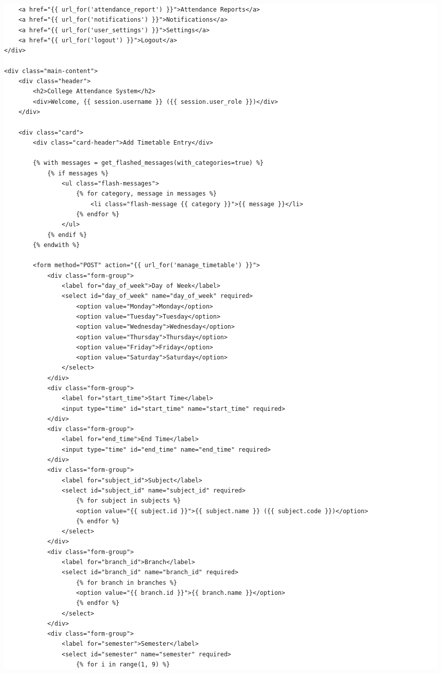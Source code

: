         <a href="{{ url_for('attendance_report') }}">Attendance Reports</a>
        <a href="{{ url_for('notifications') }}">Notifications</a>
        <a href="{{ url_for('user_settings') }}">Settings</a>
        <a href="{{ url_for('logout') }}">Logout</a>
    </div>

    <div class="main-content">
        <div class="header">
            <h2>College Attendance System</h2>
            <div>Welcome, {{ session.username }} ({{ session.user_role }})</div>
        </div>

        <div class="card">
            <div class="card-header">Add Timetable Entry</div>
            
            {% with messages = get_flashed_messages(with_categories=true) %}
                {% if messages %}
                    <ul class="flash-messages">
                        {% for category, message in messages %}
                            <li class="flash-message {{ category }}">{{ message }}</li>
                        {% endfor %}
                    </ul>
                {% endif %}
            {% endwith %}
            
            <form method="POST" action="{{ url_for('manage_timetable') }}">
                <div class="form-group">
                    <label for="day_of_week">Day of Week</label>
                    <select id="day_of_week" name="day_of_week" required>
                        <option value="Monday">Monday</option>
                        <option value="Tuesday">Tuesday</option>
                        <option value="Wednesday">Wednesday</option>
                        <option value="Thursday">Thursday</option>
                        <option value="Friday">Friday</option>
                        <option value="Saturday">Saturday</option>
                    </select>
                </div>
                <div class="form-group">
                    <label for="start_time">Start Time</label>
                    <input type="time" id="start_time" name="start_time" required>
                </div>
                <div class="form-group">
                    <label for="end_time">End Time</label>
                    <input type="time" id="end_time" name="end_time" required>
                </div>
                <div class="form-group">
                    <label for="subject_id">Subject</label>
                    <select id="subject_id" name="subject_id" required>
                        {% for subject in subjects %}
                        <option value="{{ subject.id }}">{{ subject.name }} ({{ subject.code }})</option>
                        {% endfor %}
                    </select>
                </div>
                <div class="form-group">
                    <label for="branch_id">Branch</label>
                    <select id="branch_id" name="branch_id" required>
                        {% for branch in branches %}
                        <option value="{{ branch.id }}">{{ branch.name }}</option>
                        {% endfor %}
                    </select>
                </div>
                <div class="form-group">
                    <label for="semester">Semester</label>
                    <select id="semester" name="semester" required>
                        {% for i in range(1, 9) %}